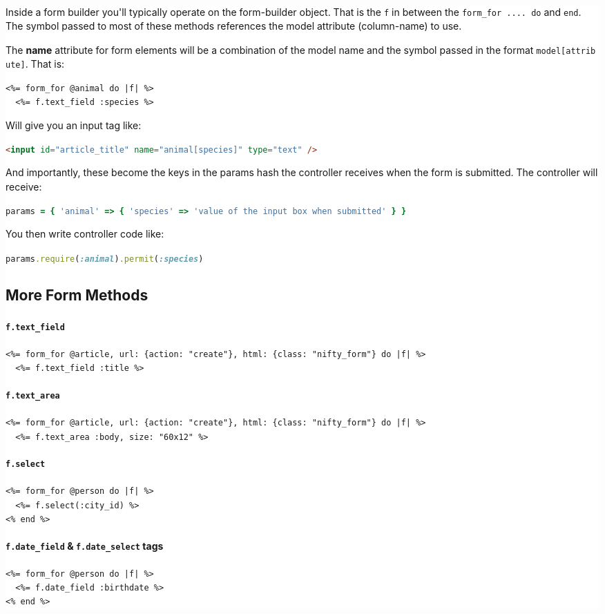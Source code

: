Inside a form builder you'll typically operate on the form-builder object.  That is the `f` in between the `form_for .... do` and `end`.
The symbol passed to most of these methods references the model attribute (column-name) to use.  

The **name** attribute for form elements will be a combination of the model name and the symbol passed in the format `model[attribute]`.  That is:

```erb
<%= form_for @animal do |f| %>
  <%= f.text_field :species %>
```

Will give you an input tag like:
```html
<input id="article_title" name="animal[species]" type="text" />
```

And importantly, these become the keys in the params hash the controller receives when the form is submitted.  The controller will receive:

```rb
params = { 'animal' => { 'species' => 'value of the input box when submitted' } }
```

You then write controller code like:

```rb
params.require(:animal).permit(:species)
```

## More Form Methods

#### `f.text_field`

```erb
<%= form_for @article, url: {action: "create"}, html: {class: "nifty_form"} do |f| %>
  <%= f.text_field :title %>
```

#### `f.text_area`

```erb
<%= form_for @article, url: {action: "create"}, html: {class: "nifty_form"} do |f| %>
  <%= f.text_area :body, size: "60x12" %>
```

#### `f.select`

```erb
<%= form_for @person do |f| %>
  <%= f.select(:city_id) %>
<% end %>
```


#### `f.date_field` & `f.date_select` tags

```erb
<%= form_for @person do |f| %>
  <%= f.date_field :birthdate %>
<% end %>
```
